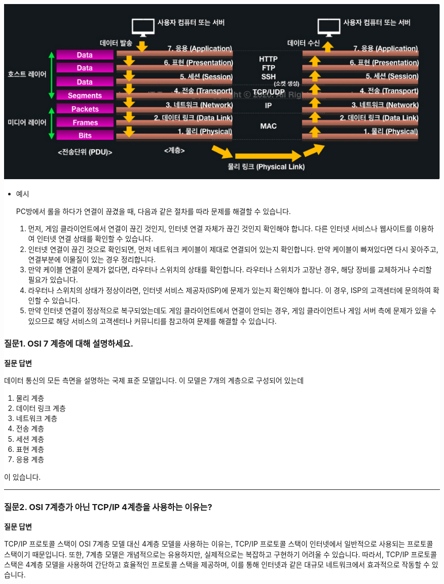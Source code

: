 <img src=img/OSI7계층구조.png></img>
- 예시
    
    PC방에서 롤을 하다가 연결이 끊겼을 때, 다음과 같은 절차를 따라 문제를 해결할 수 있습니다.
    
    1. 먼저, 게임 클라이언트에서 연결이 끊긴 것인지, 인터넷 연결 자체가 끊긴 것인지 확인해야 합니다. 다른 인터넷 서비스나 웹사이트를 이용하여 인터넷 연결 상태를 확인할 수 있습니다.
    2. 인터넷 연결이 끊긴 것으로 확인되면, 먼저 네트워크 케이블이 제대로 연결되어 있는지 확인합니다. 만약 케이블이 빠져있다면 다시 꽂아주고, 연결부분에 이물질이 있는 경우 정리합니다.
    3. 만약 케이블 연결이 문제가 없다면, 라우터나 스위치의 상태를 확인합니다. 라우터나 스위치가 고장난 경우, 해당 장비를 교체하거나 수리할 필요가 있습니다.
    4. 라우터나 스위치의 상태가 정상이라면, 인터넷 서비스 제공자(ISP)에 문제가 있는지 확인해야 합니다. 이 경우, ISP의 고객센터에 문의하여 확인할 수 있습니다.
    5. 만약 인터넷 연결이 정상적으로 복구되었는데도 게임 클라이언트에서 연결이 안되는 경우, 게임 클라이언트나 게임 서버 측에 문제가 있을 수 있으므로 해당 서비스의 고객센터나 커뮤니티를 참고하여 문제를 해결할 수 있습니다.

### 질문1. OSI 7 계층에 대해 설명하세요.

**질문 답변**

데이터 통신의 모든 측면을 설명하는 국제 표준 모델입니다. 이 모델은 7개의 계층으로 구성되어 있는데

1. 물리 계층
2. 데이터 링크 계층
3. 네트워크 계층
4. 전송 계층
5. 세션 계층
6. 표현 계층
7. 응용 계층

이 있습니다.

---

### 질문2. **OSI 7계층가 아닌** **TCP/IP 4계층을 사용하는 이유는?**

**질문 답변**

TCP/IP 프로토콜 스택이 OSI 7계층 모델 대신 4계층 모델을 사용하는 이유는, TCP/IP 프로토콜 스택이 인터넷에서 일반적으로 사용되는 프로토콜 스택이기 때문입니다. 또한, 7계층 모델은 개념적으로는 유용하지만, 실제적으로는 복잡하고 구현하기 어려울 수 있습니다. 따라서, TCP/IP 프로토콜 스택은 4계층 모델을 사용하여 간단하고 효율적인 프로토콜 스택을 제공하며, 이를 통해 인터넷과 같은 대규모 네트워크에서 효과적으로 작동할 수 있습니다.

